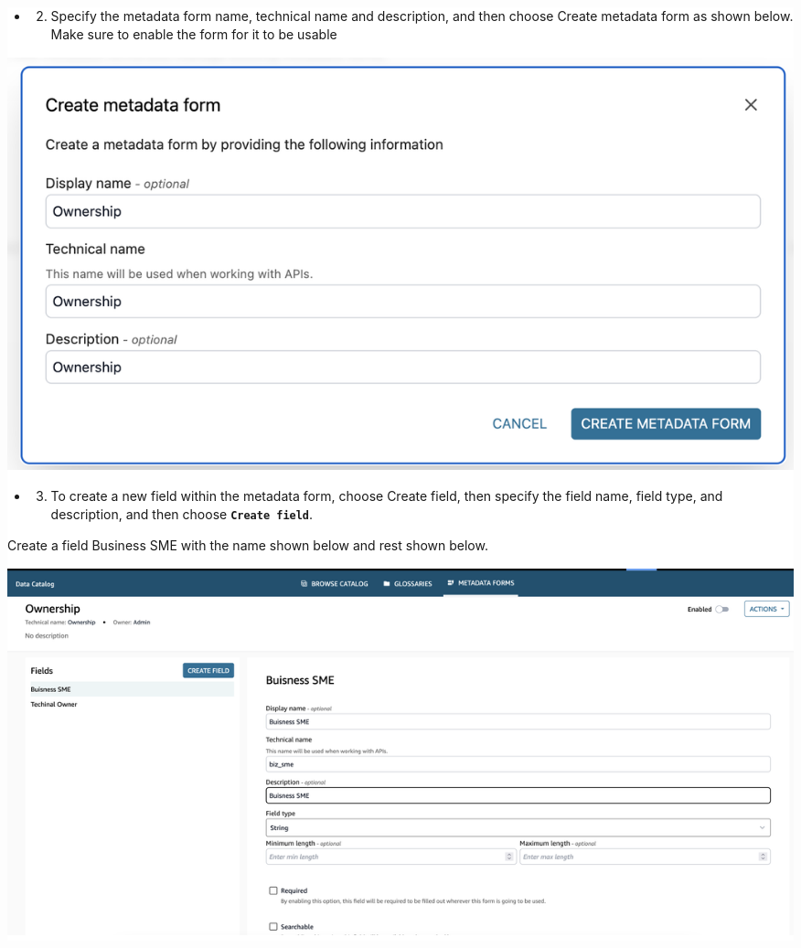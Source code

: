 - 2. Specify the metadata form name, technical name and description, and then choose Create metadata form as shown below. Make sure to enable the form for it to be usable

![HR Assistant Agent](sup_images/img_51e.png)

- 3. To create a new field within the metadata form, choose Create field, then specify the field name, field type, and description, and then choose **`Create field`**.

Create a field Business SME with the name shown below and rest shown below.

![HR Assistant Agent](sup_images/img_52.png)

